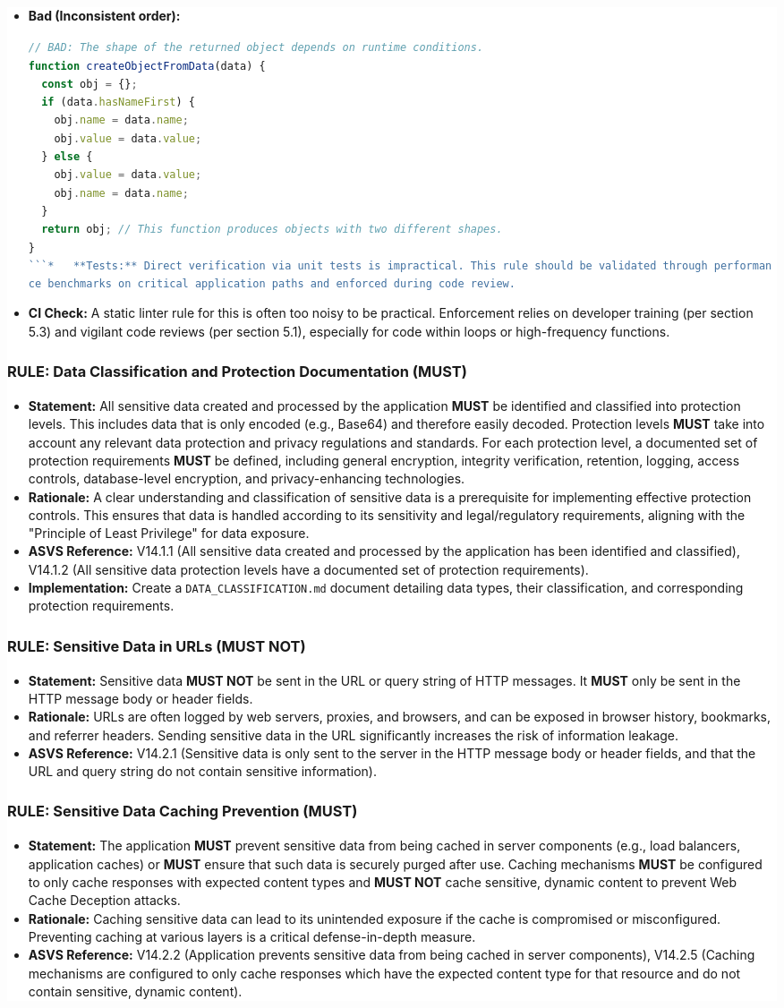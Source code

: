- **Bad (Inconsistent order):**
  ````javascript
  // BAD: The shape of the returned object depends on runtime conditions.
  function createObjectFromData(data) {
    const obj = {};
    if (data.hasNameFirst) {
      obj.name = data.name;
      obj.value = data.value;
    } else {
      obj.value = data.value;
      obj.name = data.name;
    }
    return obj; // This function produces objects with two different shapes.
  }
  ```*   **Tests:** Direct verification via unit tests is impractical. This rule should be validated through performance benchmarks on critical application paths and enforced during code review.
  ````
- **CI Check:** A static linter rule for this is often too noisy to be practical. Enforcement relies on developer training (per section 5.3) and vigilant code reviews (per section 5.1), especially for code within loops or high-frequency functions.

### RULE: Data Classification and Protection Documentation (MUST)

- **Statement:** All sensitive data created and processed by the application **MUST** be identified and classified into protection levels. This includes data that is only encoded (e.g., Base64) and therefore easily decoded. Protection levels **MUST** take into account any relevant data protection and privacy regulations and standards. For each protection level, a documented set of protection requirements **MUST** be defined, including general encryption, integrity verification, retention, logging, access controls, database-level encryption, and privacy-enhancing technologies.
- **Rationale:** A clear understanding and classification of sensitive data is a prerequisite for implementing effective protection controls. This ensures that data is handled according to its sensitivity and legal/regulatory requirements, aligning with the "Principle of Least Privilege" for data exposure.
- **ASVS Reference:** V14.1.1 (All sensitive data created and processed by the application has been identified and classified), V14.1.2 (All sensitive data protection levels have a documented set of protection requirements).
- **Implementation:** Create a `DATA_CLASSIFICATION.md` document detailing data types, their classification, and corresponding protection requirements.

### RULE: Sensitive Data in URLs (MUST NOT)

- **Statement:** Sensitive data **MUST NOT** be sent in the URL or query string of HTTP messages. It **MUST** only be sent in the HTTP message body or header fields.
- **Rationale:** URLs are often logged by web servers, proxies, and browsers, and can be exposed in browser history, bookmarks, and referrer headers. Sending sensitive data in the URL significantly increases the risk of information leakage.
- **ASVS Reference:** V14.2.1 (Sensitive data is only sent to the server in the HTTP message body or header fields, and that the URL and query string do not contain sensitive information).

### RULE: Sensitive Data Caching Prevention (MUST)

- **Statement:** The application **MUST** prevent sensitive data from being cached in server components (e.g., load balancers, application caches) or **MUST** ensure that such data is securely purged after use. Caching mechanisms **MUST** be configured to only cache responses with expected content types and **MUST NOT** cache sensitive, dynamic content to prevent Web Cache Deception attacks.
- **Rationale:** Caching sensitive data can lead to its unintended exposure if the cache is compromised or misconfigured. Preventing caching at various layers is a critical defense-in-depth measure.
- **ASVS Reference:** V14.2.2 (Application prevents sensitive data from being cached in server components), V14.2.5 (Caching mechanisms are configured to only cache responses which have the expected content type for that resource and do not contain sensitive, dynamic content).
